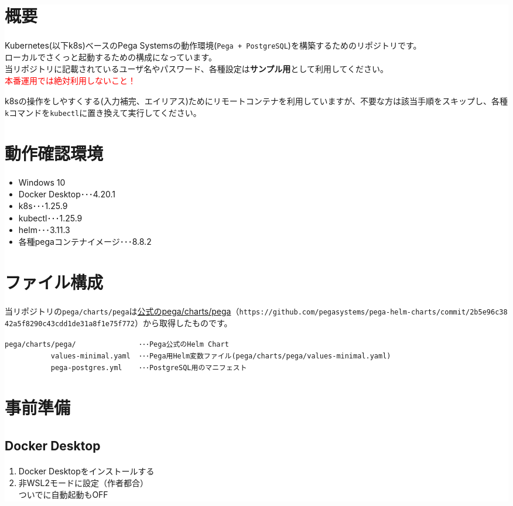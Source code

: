 # 概要

Kubernetes(以下k8s)ベースのPega Systemsの動作環境(`Pega + PostgreSQL`)を構築するためのリポジトリです。<br/>
ローカルでさくっと起動するための構成になっています。<br/>
当リポジトリに記載されているユーザ名やパスワード、各種設定は<b>サンプル用</b>として利用してください。<br/>
<span style="color:red;">本番運用では絶対利用しないこと！</span><br/>

k8sの操作をしやすくする(入力補完、エイリアス)ためにリモートコンテナを利用していますが、不要な方は該当手順をスキップし、各種`k`コマンドを`kubectl`に置き換えて実行してください。


# 動作確認環境

- Windows 10
- Docker Desktop･･･4.20.1
- k8s･･･1.25.9
- kubectl･･･1.25.9
- helm･･･3.11.3
- 各種pegaコンテナイメージ･･･8.8.2


# ファイル構成

当リポジトリの`pega/charts/pega`は[公式のpega/charts/pega](https://github.com/pegasystems/pega-helm-charts/tree/master/charts/pega)（`https://github.com/pegasystems/pega-helm-charts/commit/2b5e96c3842a5f8290c43cdd1de31a8f1e75f772`）から取得したものです。<br/>

```
pega/charts/pega/               ･･･Pega公式のHelm Chart
           values-minimal.yaml  ･･･Pega用Helm変数ファイル(pega/charts/pega/values-minimal.yaml)
           pega-postgres.yml    ･･･PostgreSQL用のマニフェスト
```

# 事前準備

## Docker Desktop

1. Docker Desktopをインストールする
1. 非WSL2モードに設定（作者都合）<br/>
    ついでに自動起動もOFF<br/>